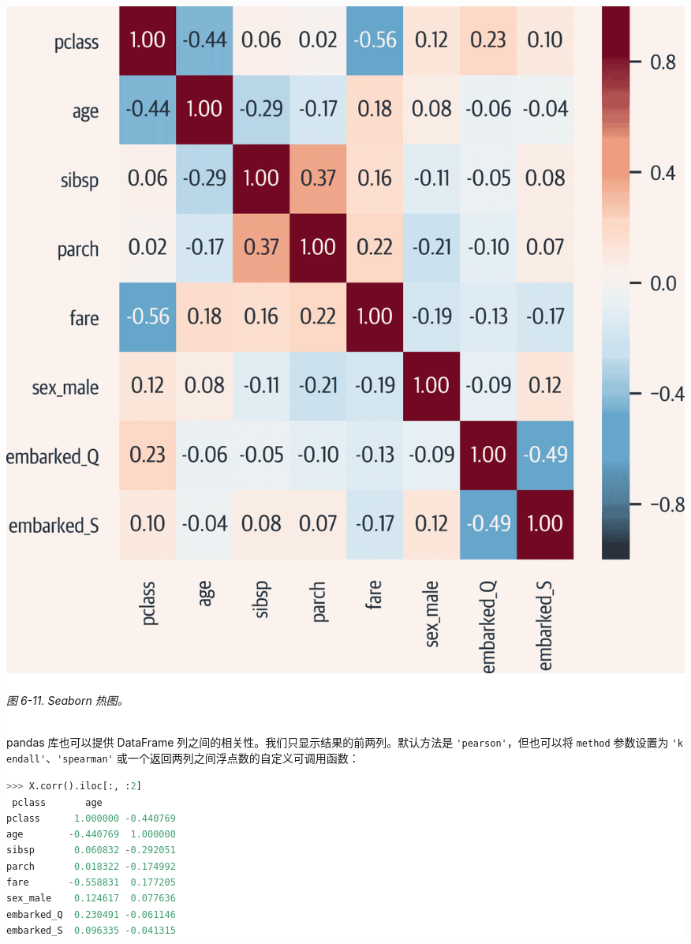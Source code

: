 ![Seaborn 热图。](img/mlpr_0611.png)

###### 图 6-11\. Seaborn 热图。

pandas 库也可以提供 DataFrame 列之间的相关性。我们只显示结果的前两列。默认方法是 `'pearson'`，但也可以将 `method` 参数设置为 `'kendall'`、`'spearman'` 或一个返回两列之间浮点数的自定义可调用函数：

```py
>>> X.corr().iloc[:, :2]
 pclass       age
pclass      1.000000 -0.440769
age        -0.440769  1.000000
sibsp       0.060832 -0.292051
parch       0.018322 -0.174992
fare       -0.558831  0.177205
sex_male    0.124617  0.077636
embarked_Q  0.230491 -0.061146
embarked_S  0.096335 -0.041315
```
